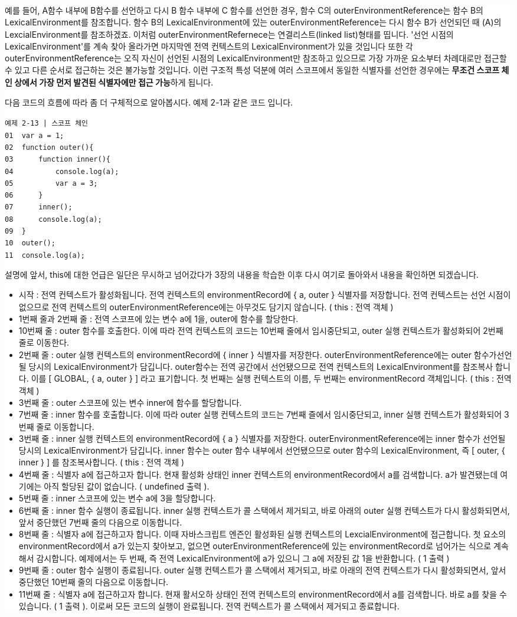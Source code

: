 예를 들어, A함수 내부에 B함수를 선언하고 다시 B 함수 내부에 C 함수를 선언한 경우, 함수 C의 outerEnvironmentReference는 함수 B의 LexicalEnvironment를 참조합니다. 
함수 B의 LexicalEnvironment에 있는 outerEnvironmentReference는 다시 함수 B가 선언되던 때 (A)의 LexcialEnvironment를 참조하겠죠.
이처럼 outerEnvironmentRefernece는 연결리스트(linked list)형태를 띱니다. 
'선언 시점의 LexicalEnvironment'를 계속 찾아 올라가면 마지막엔 전역 컨텍스트의 LexicalEnvironment가 있을 것입니다
또한 각 outerEnvironmentReference는 오직 자신이 선언된 시점의 LexicalEnvironment만 참조하고 있으므로 가장 가까운 요소부터 차례대로만 접근할 수 있고 다른 순서로 접근하는 것은 불가능할 것입니다. 
이런 구조적 특성 덕분에 여러 스코프에서 동일한 식별자를 선언한 경우에는 **무조건 스코프 체인 상에서 가장 먼저 발견된 식별자에만 접근 가능**하게 됩니다.

다음 코드의 흐름에 따라 좀 더 구체적으로 알아봅시다. 예제 2-1과 같은 코드 입니다.

```
예제 2-13 | 스코프 체인
01  var a = 1;
02  function outer(){
03      function inner(){
04          console.log(a); 
05          var a = 3;
06      }
07      inner(); 
08      console.log(a); 
09  }
10  outer(); 
11  console.log(a); 
```

설명에 앞서, this에 대한 언급은 일단은 무시하고 넘어갔다가 3장의 내용을 학습한 이후 다시 여기로 돌아와서 내용을 확인하면 되겠습니다.

- 시작 : 전역 컨텍스트가 활성화됩니다. 전역 컨텍스트의 environmentRecord에 { a, outer } 식별자를 저장합니다. 전역 컨텍스트는 선언 시점이 없으므로 전역 컨텍스트의 outerEnvironmentReference에는 아무것도 담기지 않습니다. ( this : 전역 객체 )
- 1번째 줄과 2번째 줄 : 전역 스코프에 있는 변수 a에 1을, outer에 함수를 할당한다.
- 10번째 줄 : outer 함수를 호출한다. 이에 따라 전역 컨텍스트의 코드는 10번째 줄에서 임시중단되고, outer 실행 컨텍스트가 활성화되어 2번째 줄로 이동한다.
- 2번째 줄 : outer 실행 컨텍스트의 environmentRecord에 { inner } 식별자를 저장한다. outerEnvironmentReference에는 outer 함수가선언될 당시의 LexicalEnvironment가 담깁니다. outer함수는 전역 공간에서 선언됐으므로 전역 컨텍스트의 LexicalEnvironment를 참조복사 합니다. 이를 [ GLOBAL, { a, outer } ] 라고 표기합니다. 첫 번째는 실행 컨텍스트의 이름, 두 번째는 environmentRecord 객체입니다. ( this : 전역 객체 )
- 3번째 줄 : outer 스코프에 있는 변수 inner에 함수를 할당합니다.
- 7번째 줄 : inner 함수를 호출합니다. 이에 따라 outer 실행 컨텍스트의 코드는 7번째 즐에서 임시중단되고, inner 실행 컨텍스트가 활성화되어 3번째 줄로 이동합니다.
- 3번째 줄 : inner 실행 컨텍스트의 environmentRecord에 { a } 식별자를 저장한다. outerEnvironmentReference에는 inner 함수가 선언될 당시의 LexicalEnvironment가 담깁니다. inner 함수는 outer 함수 내부에서 선언됐으므로 outer 함수의 LexicalEnvironment, 즉 [ outer, { inner } ] 를 참조복사합니다. ( this : 전역 객체 )
- 4번째 줄 : 식별자 a에 접근하고자 합니다. 현재 활성화 상태인 inner 컨텍스트의 environmentRecord에서 a를 검색합니다. a가 발견됐는데 여기에는 아직 할당된 값이 없습니다. ( undefined 출력 ).
- 5번째 줄 : inner 스코프에 있는 변수 a에 3을 할당합니다.
- 6번째 줄 : inner 함수 실행이 종료됩니다. inner 실행 컨텍스트가 콜 스택에서 제거되고, 바로 아래의 outer 실행 컨텍스트가 다시 활성화되면서, 앞서 중단했던 7번째 줄의 다음으로 이동합니다.
- 8번째 줄 : 식별자 a에 접근하고자 합니다. 이때 자바스크립트 엔즌인 활성화된 실행 컨텍스트의 LexcialEnvironment에 접근합니다. 첫 요소의 environmentRecord에서 a가 있는지 찾아보고, 없으면 outerEnvironmentReference에 있는 environmentRecord로 넘어가는 식으로 계속해서 감시합니다. 예제에서는 두 번째, 즉 전역 LexicalEnvironment에 a가 있으니 그 a에 저장된 값 1을 반환합니다. ( 1 출력 )
- 9번째 줄 : outer 함수 실행이 종료됩니다. outer 실행 컨텍스트가 콜 스택에서 제거되고, 바로 아래의 전역 컨텍스트가 다시 활성화되면서, 앞서 중단했던 10번째 줄의 다음으로 이동합니다.
- 11번째 줄 : 식별자 a에 접근하고자 합니다. 현재 활서오하 상태인 전역 컨텍스트의 environmentRecord에서 a를 검색합니다. 바로 a를 찾을 수 있습니다. ( 1 출력 ). 이로써 모든 코드의 실행이 완료됩니다. 전역 컨텍스트가 콜 스택에서 제거되고 종료합니다.
